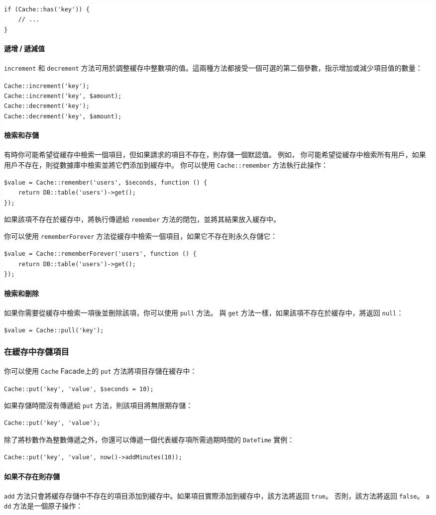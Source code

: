     if (Cache::has('key')) {
        // ...
    }

<a name="incrementing-decrementing-values"></a>
#### 遞增 / 遞減值

`increment` 和 `decrement` 方法可用於調整緩存中整數項的值。這兩種方法都接受一個可選的第二個參數，指示增加或減少項目值的數量：

    Cache::increment('key');
    Cache::increment('key', $amount);
    Cache::decrement('key');
    Cache::decrement('key', $amount);

<a name="retrieve-store"></a>
#### 檢索和存儲

有時你可能希望從緩存中檢索一個項目，但如果請求的項目不存在，則存儲一個默認值。 例如， 你可能希望從緩存中檢索所有用戶，如果用戶不存在，則從數據庫中檢索並將它們添加到緩存中。 你可以使用 `Cache::remember` 方法執行此操作：

    $value = Cache::remember('users', $seconds, function () {
        return DB::table('users')->get();
    });

如果該項不存在於緩存中，將執行傳遞給 `remember` 方法的閉包，並將其結果放入緩存中。

你可以使用 `rememberForever` 方法從緩存中檢索一個項目，如果它不存在則永久存儲它：

    $value = Cache::rememberForever('users', function () {
        return DB::table('users')->get();
    });

<a name="retrieve-delete"></a>
#### 檢索和刪除

如果你需要從緩存中檢索一項後並刪除該項，你可以使用 `pull` 方法。 與 `get` 方法一樣，如果該項不存在於緩存中，將返回 `null`：

    $value = Cache::pull('key');

<a name="storing-items-in-the-cache"></a>
### 在緩存中存儲項目

你可以使用 `Cache` Facade上的 `put` 方法將項目存儲在緩存中：

    Cache::put('key', 'value', $seconds = 10);

如果存儲時間沒有傳遞給 `put` 方法，則該項目將無限期存儲：

    Cache::put('key', 'value');

除了將秒數作為整數傳遞之外，你還可以傳遞一個代表緩存項所需過期時間的 `DateTime` 實例：

    Cache::put('key', 'value', now()->addMinutes(10));

<a name="store-if-not-present"></a>
#### 如果不存在則存儲

`add` 方法只會將緩存存儲中不存在的項目添加到緩存中。如果項目實際添加到緩存中，該方法將返回 `true`。 否則，該方法將返回 `false`。 `add` 方法是一個原子操作：
